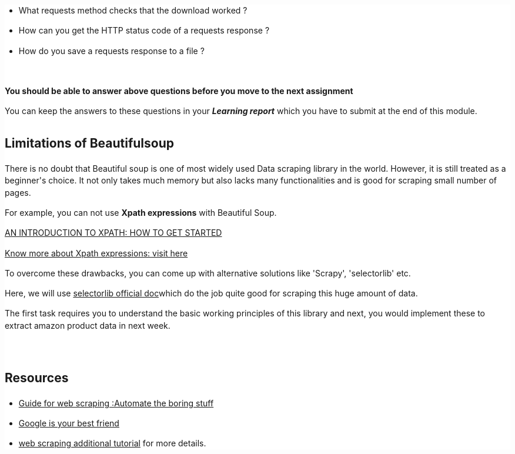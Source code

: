 * What requests method checks that the download worked ?

* How can you get the HTTP status code of a requests response ?

* How do you save a requests response to a file ?

<br>

**You should be able to answer above questions before you move to the next assignment**

You can keep the answers to these questions in your ***Learning report*** which you have to submit at the end of this module.

## Limitations of Beautifulsoup

There is no doubt that Beautiful soup is one of most widely used Data scraping library in the world. However, it is still treated as a beginner's choice. It not only takes much memory but also lacks many functionalities and is good for scraping small number of pages.

For example, you can not use **Xpath expressions** with Beautiful Soup.

[AN INTRODUCTION TO XPATH: HOW TO GET STARTED](https://blog.scrapinghub.com/2016/10/27/an-introduction-to-xpath-with-examples#:~:text=XPath%20is%20a%20powerful%20language,extract%20web%20data%20using%20Scrapy.&text=Just%20paste%20the%20HTML%20samples,and%20play%20with%20the%20expressions.)


[Know more about Xpath expressions: visit here](https://devhints.io/xpath)


To overcome these drawbacks, you can come up with alternative solutions like 'Scrapy', 'selectorlib' etc.

Here, we will use [selectorlib official doc](https://selectorlib.com/)which do the job quite good for scraping this huge amount of data.

The first task requires you to understand the basic working principles of this library and next, you would implement these to extract amazon product data in next week.

<br>


## Resources

* [Guide for web scraping :Automate the boring stuff](https://automatetheboringstuff.com/2e/chapter12/)

* [Google is your best friend](www.google.com)

* [web scraping additional tutorial](https://realpython.com/beautiful-soup-web-scraper-python/) for more details.
